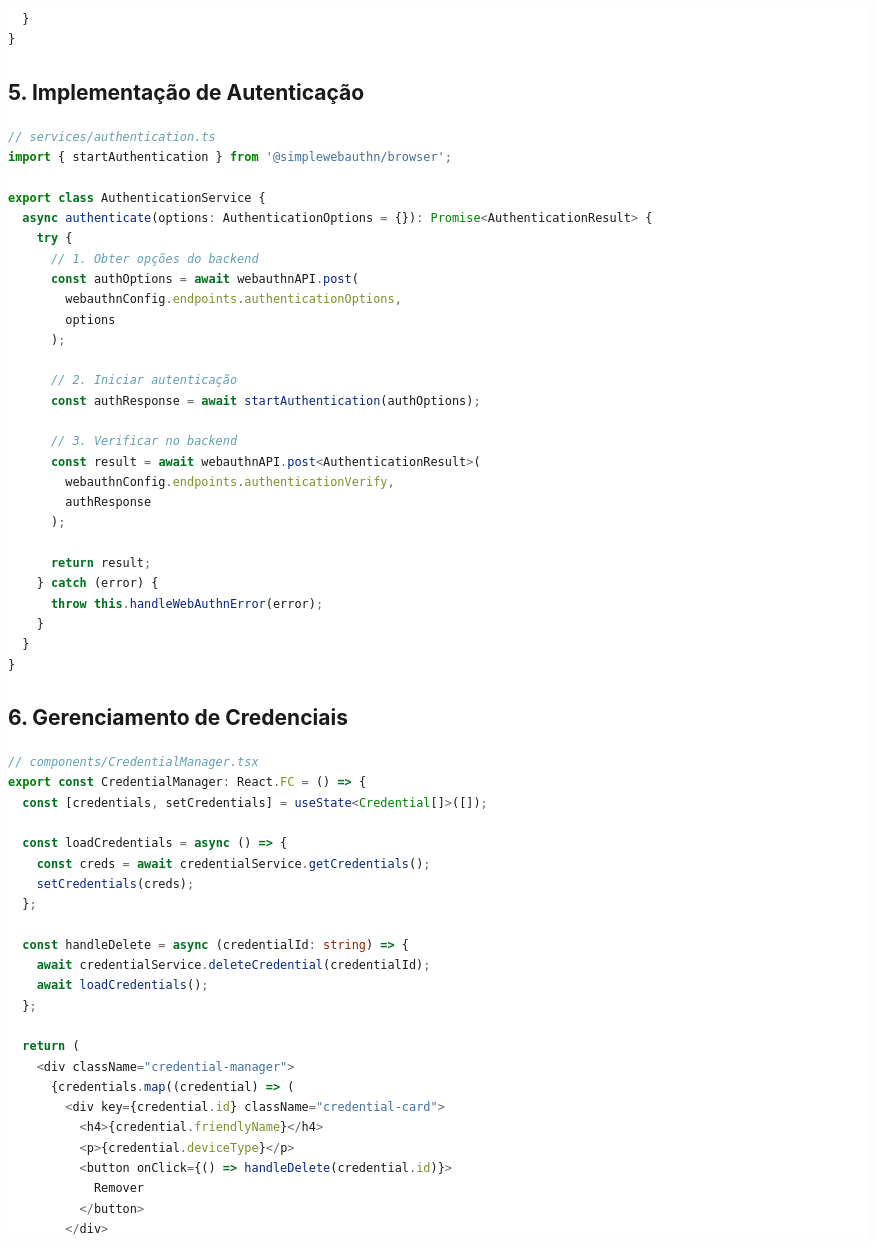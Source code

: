 ```typescript
  }
}
```

## 5. Implementação de Autenticação

```typescript
// services/authentication.ts
import { startAuthentication } from '@simplewebauthn/browser';

export class AuthenticationService {
  async authenticate(options: AuthenticationOptions = {}): Promise<AuthenticationResult> {
    try {
      // 1. Obter opções do backend
      const authOptions = await webauthnAPI.post(
        webauthnConfig.endpoints.authenticationOptions,
        options
      );

      // 2. Iniciar autenticação
      const authResponse = await startAuthentication(authOptions);

      // 3. Verificar no backend
      const result = await webauthnAPI.post<AuthenticationResult>(
        webauthnConfig.endpoints.authenticationVerify,
        authResponse
      );

      return result;
    } catch (error) {
      throw this.handleWebAuthnError(error);
    }
  }
}
```

## 6. Gerenciamento de Credenciais

```typescript
// components/CredentialManager.tsx
export const CredentialManager: React.FC = () => {
  const [credentials, setCredentials] = useState<Credential[]>([]);

  const loadCredentials = async () => {
    const creds = await credentialService.getCredentials();
    setCredentials(creds);
  };

  const handleDelete = async (credentialId: string) => {
    await credentialService.deleteCredential(credentialId);
    await loadCredentials();
  };

  return (
    <div className="credential-manager">
      {credentials.map((credential) => (
        <div key={credential.id} className="credential-card">
          <h4>{credential.friendlyName}</h4>
          <p>{credential.deviceType}</p>
          <button onClick={() => handleDelete(credential.id)}>
            Remover
          </button>
        </div>
```
